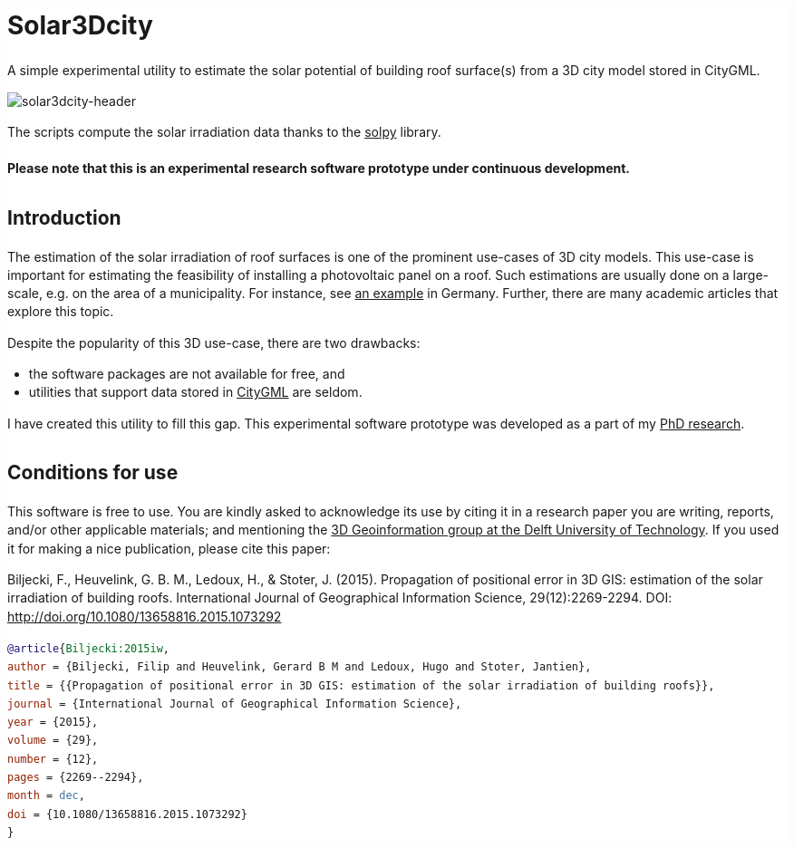 Solar3Dcity
===========

A simple experimental utility to estimate the solar potential of building roof surface(s) from a 3D city model stored in CityGML.

![solar3dcity-header](http://3d.bk.tudelft.nl/biljecki/github/solar3dcity/ov-solar-n-legend_cut_smalllogo.png)

The scripts compute the solar irradiation data thanks to the [solpy](https://github.com/nrcharles/solpy) library.

#### Please note that this is an experimental research software prototype under continuous development.

Introduction
---------------------

The estimation of the solar irradiation of roof surfaces is one of the prominent use-cases of 3D city models. This use-case is important for estimating the feasibility of installing a photovoltaic panel on a roof. Such estimations are usually done on a large-scale, e.g. on the area of a municipality. For instance, see [an example](http://www.sun-area.net/index.php?id=103) in Germany. Further, there are many academic articles that explore this topic.

Despite the popularity of this 3D use-case, there are two drawbacks:

+ the software packages are not available for free, and
+ utilities that support data stored in [CityGML](http://en.wikipedia.org/wiki/CityGML) are seldom.

I have created this utility to fill this gap. This experimental software prototype was developed as a part of my [PhD research](http://filipbiljecki.com/research/phd.html).


Conditions for use
---------------------


This software is free to use. You are kindly asked to acknowledge its use by citing it in a research paper you are writing, reports, and/or other applicable materials; and mentioning the [3D Geoinformation group at the Delft University of Technology](http://3d.bk.tudelft.nl/). If you used it for making a nice publication, please cite this paper:

Biljecki, F., Heuvelink, G. B. M., Ledoux, H., & Stoter, J. (2015). Propagation of positional error in 3D GIS: estimation of the solar irradiation of building roofs. International Journal of Geographical Information Science, 29(12):2269-2294. DOI: http://doi.org/10.1080/13658816.2015.1073292

```bib
@article{Biljecki:2015iw,
author = {Biljecki, Filip and Heuvelink, Gerard B M and Ledoux, Hugo and Stoter, Jantien},
title = {{Propagation of positional error in 3D GIS: estimation of the solar irradiation of building roofs}},
journal = {International Journal of Geographical Information Science},
year = {2015},
volume = {29},
number = {12},
pages = {2269--2294},
month = dec,
doi = {10.1080/13658816.2015.1073292}
}
```
